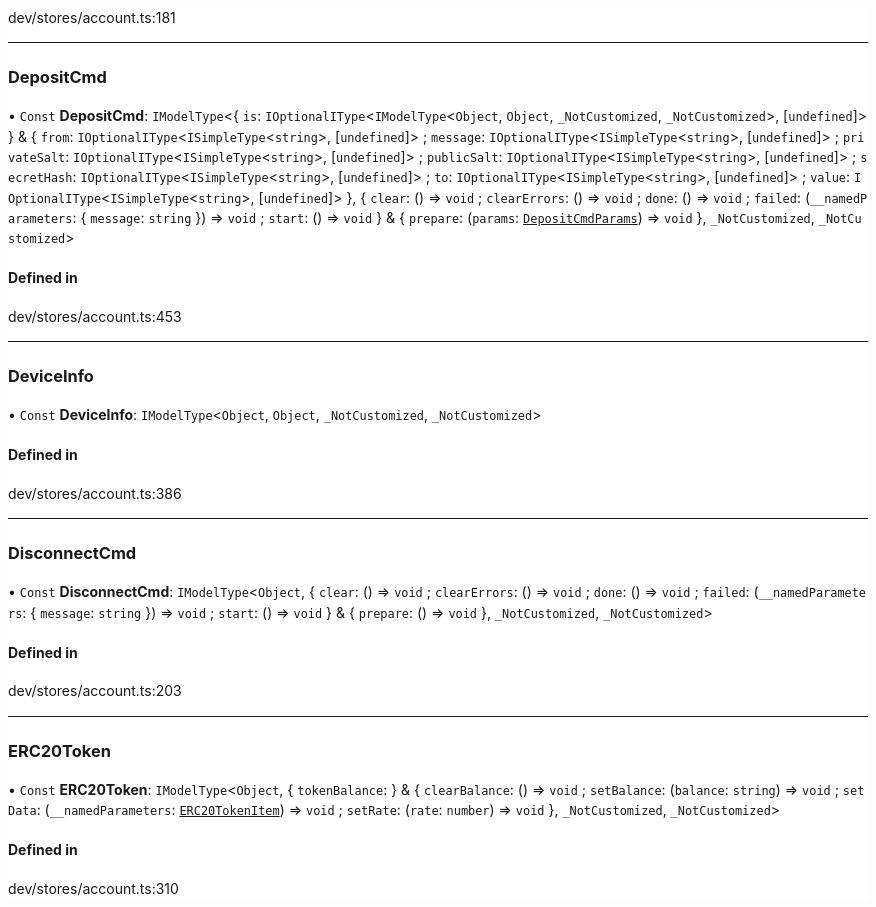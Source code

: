 dev/stores/account.ts:181

___

### DepositCmd

• `Const` **DepositCmd**: `IModelType`<{ `is`: `IOptionalIType`<`IModelType`<`Object`, `Object`, `_NotCustomized`, `_NotCustomized`\>, [`undefined`]\>  } & { `from`: `IOptionalIType`<`ISimpleType`<`string`\>, [`undefined`]\> ; `message`: `IOptionalIType`<`ISimpleType`<`string`\>, [`undefined`]\> ; `privateSalt`: `IOptionalIType`<`ISimpleType`<`string`\>, [`undefined`]\> ; `publicSalt`: `IOptionalIType`<`ISimpleType`<`string`\>, [`undefined`]\> ; `secretHash`: `IOptionalIType`<`ISimpleType`<`string`\>, [`undefined`]\> ; `to`: `IOptionalIType`<`ISimpleType`<`string`\>, [`undefined`]\> ; `value`: `IOptionalIType`<`ISimpleType`<`string`\>, [`undefined`]\>  }, { `clear`: () => `void` ; `clearErrors`: () => `void` ; `done`: () => `void` ; `failed`: (`__namedParameters`: { `message`: `string`  }) => `void` ; `start`: () => `void`  } & { `prepare`: (`params`: [`DepositCmdParams`](interfaces/DepositCmdParams.md)) => `void`  }, `_NotCustomized`, `_NotCustomized`\>

#### Defined in

dev/stores/account.ts:453

___

### DeviceInfo

• `Const` **DeviceInfo**: `IModelType`<`Object`, `Object`, `_NotCustomized`, `_NotCustomized`\>

#### Defined in

dev/stores/account.ts:386

___

### DisconnectCmd

• `Const` **DisconnectCmd**: `IModelType`<`Object`, { `clear`: () => `void` ; `clearErrors`: () => `void` ; `done`: () => `void` ; `failed`: (`__namedParameters`: { `message`: `string`  }) => `void` ; `start`: () => `void`  } & { `prepare`: () => `void`  }, `_NotCustomized`, `_NotCustomized`\>

#### Defined in

dev/stores/account.ts:203

___

### ERC20Token

• `Const` **ERC20Token**: `IModelType`<`Object`, { `tokenBalance`:   } & { `clearBalance`: () => `void` ; `setBalance`: (`balance`: `string`) => `void` ; `setData`: (`__namedParameters`: [`ERC20TokenItem`](interfaces/ERC20TokenItem.md)) => `void` ; `setRate`: (`rate`: `number`) => `void`  }, `_NotCustomized`, `_NotCustomized`\>

#### Defined in

dev/stores/account.ts:310
